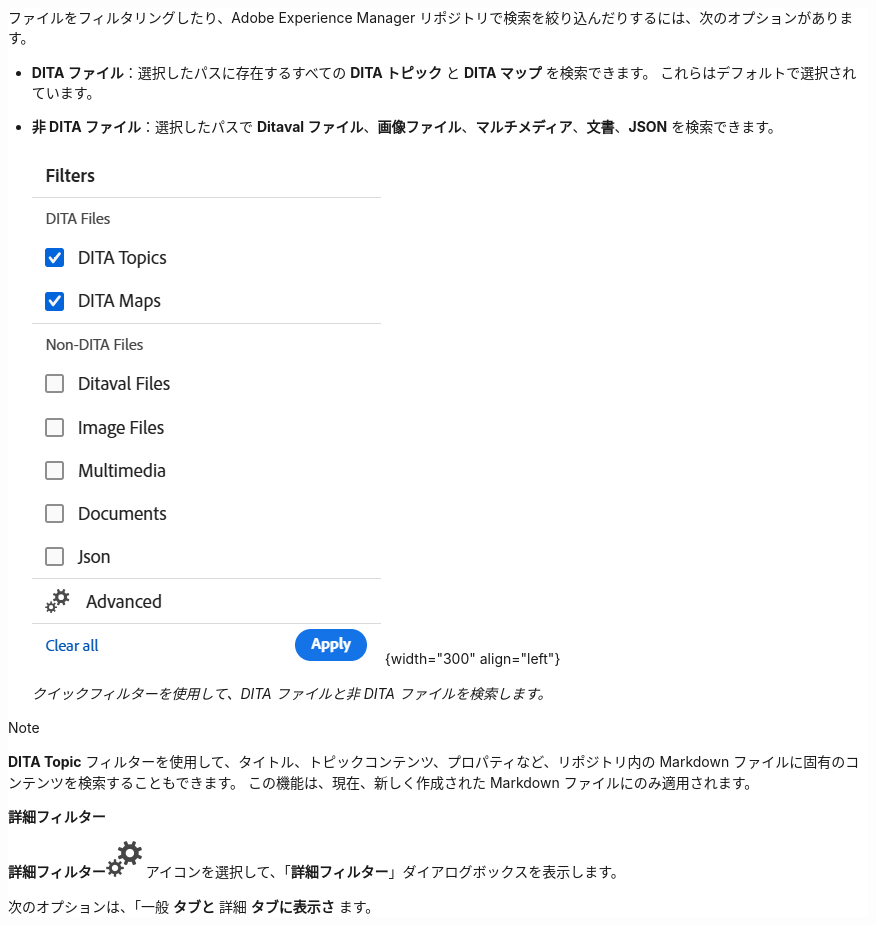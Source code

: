 
ファイルをフィルタリングしたり、Adobe Experience Manager リポジトリで検索を絞り込んだりするには、次のオプションがあります。

- **DITA ファイル**：選択したパスに存在するすべての **DITA トピック** と **DITA マップ** を検索できます。 これらはデフォルトで選択されています。
- **非 DITA ファイル**：選択したパスで **Ditaval ファイル**、**画像ファイル**、**マルチメディア**、**文書**、**JSON** を検索できます。

  ![迅速な検索フィルター](images/repository-filter-search-quick.png) {width="300" align="left"}

  *クイックフィルターを使用して、DITA ファイルと非 DITA ファイルを検索します。*

>[!NOTE]
>
> **DITA Topic** フィルターを使用して、タイトル、トピックコンテンツ、プロパティなど、リポジトリ内の Markdown ファイルに固有のコンテンツを検索することもできます。 この機能は、現在、新しく作成された Markdown ファイルにのみ適用されます。

**詳細フィルター**

**詳細フィルター**![ 詳細フィルターアイコン ](images/advanced-filter-gear-icon.svg) アイコンを選択して、「**詳細フィルター**」ダイアログボックスを表示します。

次のオプションは、「一般 **タブと** 詳細 **タブに表示さ** ます。
